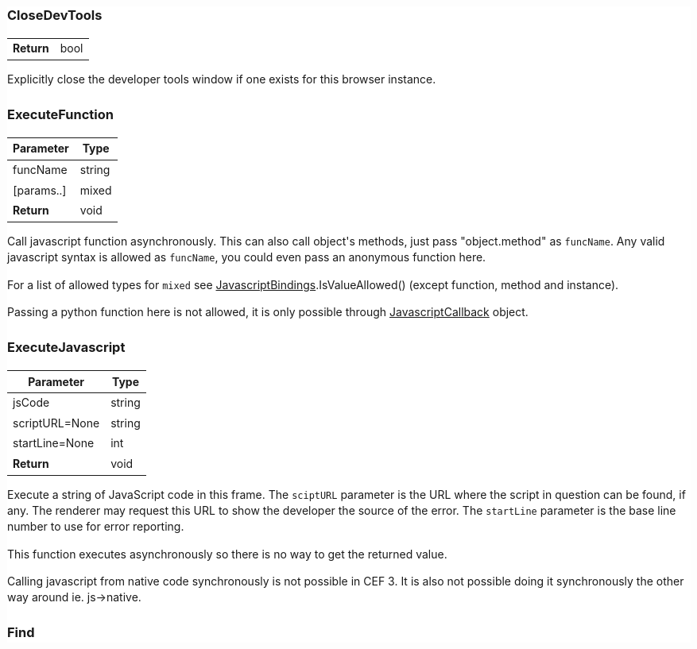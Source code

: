 
### CloseDevTools

| | |
| --- | --- |
| __Return__ | bool |

Explicitly close the developer tools window if one exists for this browser
instance.


### ExecuteFunction

| Parameter | Type |
| --- | --- |
| funcName | string |
| [params..] | mixed |
| __Return__ | void |

Call javascript function asynchronously. This can also call object's methods, just pass "object.method" as `funcName`. Any valid javascript syntax is allowed as `funcName`, you could even pass an anonymous function here.

For a list of allowed types for `mixed` see [JavascriptBindings](JavascriptBindings.md).IsValueAllowed() (except function, method and instance).

Passing a python function here is not allowed, it is only possible through [JavascriptCallback](JavascriptCallback.md) object.


### ExecuteJavascript

| Parameter | Type |
| --- | --- |
| jsCode | string |
| scriptURL=None | string |
| startLine=None | int |
| __Return__ | void |

Execute a string of JavaScript code in this frame. The `sciptURL` parameter is the URL where the script in question can be found, if any. The renderer may request this URL to show the developer the source of the error.  The `startLine` parameter is the base line number to use for error reporting.

This function executes asynchronously so there is no way to get the returned value.

Calling javascript from native code synchronously is not possible in CEF 3. It is also not possible doing it synchronously the other way around ie. js->native.


### Find
